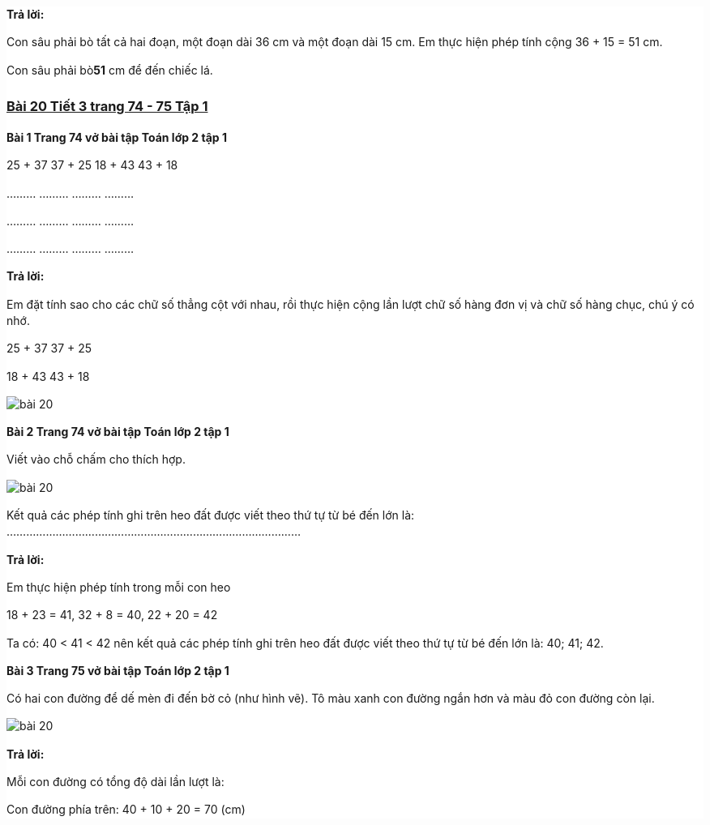 **Trả lời:**

Con sâu phải bò tất cả hai đoạn, một đoạn dài 36 cm và một đoạn dài 15 cm. Em thực hiện phép tính cộng 36 + 15 = 51 cm.

Con sâu phải bò**51** cm để đến chiếc lá.

### [**Bài 20 Tiết 3 trang 74 - 75 Tập 1**](https://vietjack.com/vbt-toan-2-kn/bai-20-tiet-3-trang-74-75-tap-1.jsp)

**Bài 1 Trang 74 vở bài tập Toán lớp 2 tập 1**

25 + 37 37 + 25 18 + 43 43 + 18

……… ……… ……… ………

……… ……… ……… ………

……… ……… ……… ………

**Trả lời:**

Em đặt tính sao cho các chữ số thẳng cột với nhau, rồi thực hiện cộng lần lượt chữ số hàng đơn vị và chữ số hàng chục, chú ý có nhớ.

25 + 37 37 + 25

18 + 43 43 + 18

![bài 20](https://vietjack.com/vbt-toan-2-kn/images/bai-20-phep-cong-co-nho-so-co-hai-chu-so-voi-so-co-hai-chu-so-36849.png)

**Bài 2 Trang 74 vở bài tập Toán lớp 2 tập 1**

Viết vào chỗ chấm cho thích hợp.

![bài 20](https://vietjack.com/vbt-toan-2-kn/images/bai-20-phep-cong-co-nho-so-co-hai-chu-so-voi-so-co-hai-chu-so-36828.png)

Kết quả các phép tính ghi trên heo đất được viết theo thứ tự từ bé đến lớn là: ………………………………………………………………………………

**Trả lời:**

Em thực hiện phép tính trong mỗi con heo

18 + 23 = 41, 32 + 8 = 40, 22 + 20 = 42

Ta có: 40 < 41 < 42 nên kết quả các phép tính ghi trên heo đất được viết theo thứ tự từ bé đến lớn là: 40; 41; 42.

**Bài 3 Trang 75 vở bài tập Toán lớp 2 tập 1**

Có hai con đường để dế mèn đi đến bờ cỏ (như hình vẽ). Tô màu xanh con đường ngắn hơn và màu đỏ con đường còn lại.

![bài 20](https://vietjack.com/vbt-toan-2-kn/images/bai-20-phep-cong-co-nho-so-co-hai-chu-so-voi-so-co-hai-chu-so-36838.png)

**Trả lời:**

Mỗi con đường có tổng độ dài lần lượt là: 

Con đường phía trên: 40 + 10 + 20 = 70 (cm)
